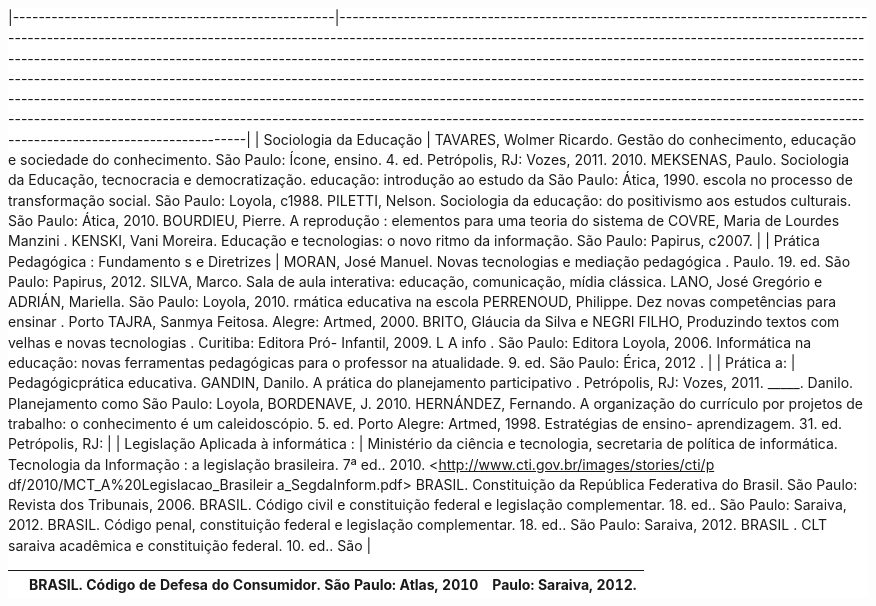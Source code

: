 |--------------------------------------------------|----------------------------------------------------------------------------------------------------------------------------------------------------------------------------------------------------------------------------------------------------------------------------------------------------------------------------------------------------------------------------------------------------------------------------------------------------------------------------------------------------------------------------------------------------------------------------------------------------------------------------------------------------------------------------------------------------------------------------------------------------------------------------------------------------------------|
| Sociologia  da Educação                          | TAVARES,  Wolmer  Ricardo.  Gestão  do  conhecimento, educação e sociedade  do  conhecimento.  São  Paulo:  Ícone,  ensino. 4. ed. Petrópolis, RJ: Vozes, 2011.  2010.  MEKSENAS,  Paulo.  Sociologia  da  Educação, tecnocracia e democratização. educação: introdução  ao  estudo  da  São Paulo: Ática, 1990.  escola  no  processo  de  transformação  social. São Paulo: Loyola, c1988.   PILETTI,  Nelson.  Sociologia  da  educação:  do  positivismo  aos  estudos  culturais. São Paulo: Ática, 2010.        BOURDIEU,  Pierre.  A  reprodução :  elementos  para  uma  teoria  do  sistema  de  COVRE,  Maria  de  Lourdes  Manzini .  KENSKI,  Vani  Moreira.  Educação  e  tecnologias:  o  novo  ritmo  da  informação.  São Paulo: Papirus, c2007.                                               |
| Prática  Pedagógica :  Fundamento s e Diretrizes | MORAN,  José  Manuel.  Novas  tecnologias  e  mediação  pedagógica .  Paulo.  19. ed. São Paulo: Papirus, 2012. SILVA,  Marco.  Sala  de  aula  interativa:  educação,  comunicação,  mídia  clássica.  LANO, José Gregório e ADRIÁN, Mariella.  São Paulo: Loyola, 2010.           rmática  educativa  na  escola PERRENOUD,  Philippe.  Dez  novas  competências  para  ensinar .  Porto  TAJRA,  Sanmya  Feitosa.  Alegre:  Artmed, 2000.                BRITO,  Gláucia  da  Silva  e  NEGRI  FILHO,  Produzindo  textos  com  velhas  e  novas  tecnologias .  Curitiba:  Editora  Pró- Infantil, 2009.                L A  info .  São  Paulo: Editora Loyola, 2006.  Informática  na  educação:  novas ferramentas pedagógicas  para  o  professor  na  atualidade.  9.  ed.  São  Paulo: Érica, 2012 . |
| Prática  a:                                      | Pedagógicprática  educativa.  GANDIN,  Danilo.  A  prática  do  planejamento  participativo .  Petrópolis,  RJ: Vozes, 2011.      \_\_\_\_\_.  Danilo.  Planejamento  como  São  Paulo:  Loyola,  BORDENAVE,  J.  2010.    HERNÁNDEZ,  Fernando.  A  organização  do  currículo  por  projetos  de  trabalho:  o  conhecimento  é  um  caleidoscópio.  5.  ed.  Porto Alegre: Artmed, 1998.  Estratégias  de  ensino- aprendizagem. 31.  ed.  Petrópolis,  RJ:                                                                                                                                                                                                                                                                                                                                                      |
| Legislação  Aplicada à  informática  :           | Ministério  da  ciência  e  tecnologia,  secretaria de política de informática.  Tecnologia da Informação : a legislação  brasileira. 7ª ed.. 2010.    &lt;http://www.cti.gov.br/images/stories/cti/p df/2010/MCT\_A%20Legislacao\_Brasileir a\_SegdaInform.pdf&gt;  BRASIL.  Constituição da República  Federativa do Brasil.  São Paulo:  Revista dos Tribunais, 2006.       BRASIL.  Código  civil  e  constituição  federal  e  legislação  complementar. 18.  ed.. São Paulo: Saraiva, 2012.     BRASIL.  Código  penal,  constituição  federal  e  legislação  complementar.  18.  ed.. São Paulo: Saraiva, 2012.     BRASIL .  CLT  saraiva  acadêmica  e  constituição federal.              10. ed.. São                                                                                                       |

|                           | BRASIL.  Código de Defesa do  Consumidor.  São Paulo: Atlas, 2010                                                                                                                                                                                                                                                                                                 | Paulo: Saraiva, 2012.                                                                                                                                                                                                                                                                                                                                             |
|---------------------------|-------------------------------------------------------------------------------------------------------------------------------------------------------------------------------------------------------------------------------------------------------------------------------------------------------------------------------------------------------------------|-------------------------------------------------------------------------------------------------------------------------------------------------------------------------------------------------------------------------------------------------------------------------------------------------------------------------------------------------------------------|